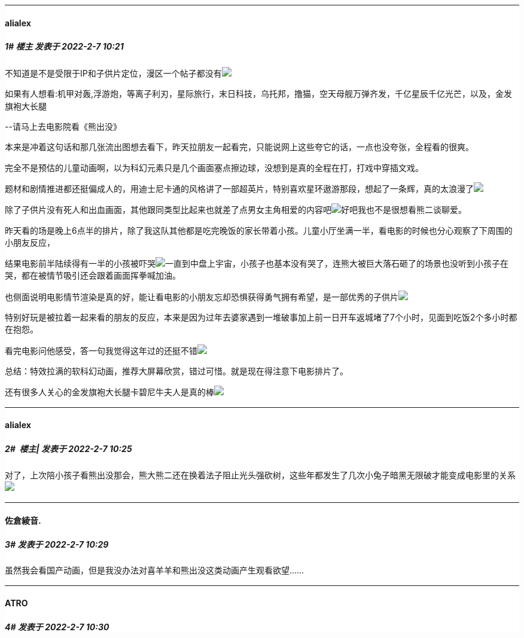 

*****

####  alialex  
##### 1#       楼主       发表于 2022-2-7 10:21

不知道是不是受限于IP和子供片定位，漫区一个帖子都没有<img src="https://static.saraba1st.com/image/smiley/face2017/105.png" referrerpolicy="no-referrer">

如果有人想看:机甲对轰,浮游炮，等离子利刃，星际旅行，末日科技，乌托邦，撸猫，空天母舰万弹齐发，千亿星辰千亿光芒，以及，金发旗袍大长腿

--请马上去电影院看《熊出没》

本来是冲着这句话和那几张流出图想去看下，昨天拉朋友一起看完，只能说网上这些夸它的话，一点也没夸张，全程看的很爽。

完全不是预估的儿童动画啊，以为科幻元素只是几个画面塞点擦边球，没想到是真的全程在打，打戏中穿插文戏。

题材和剧情推进都还挺偏成人的，用迪士尼卡通的风格讲了一部超英片，特别喜欢星环遨游那段，想起了一条辉，真的太浪漫了<img src="https://static.saraba1st.com/image/smiley/face2017/034.png" referrerpolicy="no-referrer">

除了子供片没有死人和出血画面，其他跟同类型比起来也就差了点男女主角相爱的内容吧<img src="https://static.saraba1st.com/image/smiley/face2017/066.png" referrerpolicy="no-referrer">好吧我也不是很想看熊二谈聊爱。

昨天看的场是晚上6点半的排片，除了我这队其他都是吃完晚饭的家长带着小孩。儿童小厅坐满一半，看电影的时候也分心观察了下周围的小朋友反应，

结果电影前半陆续得有一半的小孩被吓哭<img src="https://static.saraba1st.com/image/smiley/face2017/112.png" referrerpolicy="no-referrer">一直到中盘上宇宙，小孩子也基本没有哭了，连熊大被巨大落石砸了的场景也没听到小孩子在哭，都在被情节吸引还会跟着画面挥拳喊加油。

也侧面说明电影情节渲染是真的好，能让看电影的小朋友忘却恐惧获得勇气拥有希望，是一部优秀的子供片<img src="https://static.saraba1st.com/image/smiley/face2017/037.png" referrerpolicy="no-referrer">

特别好玩是被拉着一起来看的朋友的反应，本来是因为过年去婆家遇到一堆破事加上前一日开车返城堵了7个小时，见面到吃饭2个多小时都在抱怨。

看完电影问他感受，答一句我觉得这年过的还挺不错<img src="https://static.saraba1st.com/image/smiley/face2017/066.png" referrerpolicy="no-referrer">

总结：特效拉满的软科幻动画，推荐大屏幕欣赏，错过可惜。就是现在得注意下电影排片了。

还有很多人关心的金发旗袍大长腿卡碧尼牛夫人是真的棒<img src="https://static.saraba1st.com/image/smiley/face2017/077.png" referrerpolicy="no-referrer">

*****

####  alialex  
##### 2#         楼主| 发表于 2022-2-7 10:25

对了，上次陪小孩子看熊出没那会，熊大熊二还在换着法子阻止光头强砍树，这些年都发生了几次小兔子暗黑无限破才能变成电影里的关系<img src="https://static.saraba1st.com/image/smiley/face2017/112.png" referrerpolicy="no-referrer">

*****

####  佐倉綾音.  
##### 3#       发表于 2022-2-7 10:29

虽然我会看国产动画，但是我没办法对喜羊羊和熊出没这类动画产生观看欲望……

*****

####  ATRO  
##### 4#       发表于 2022-2-7 10:30

